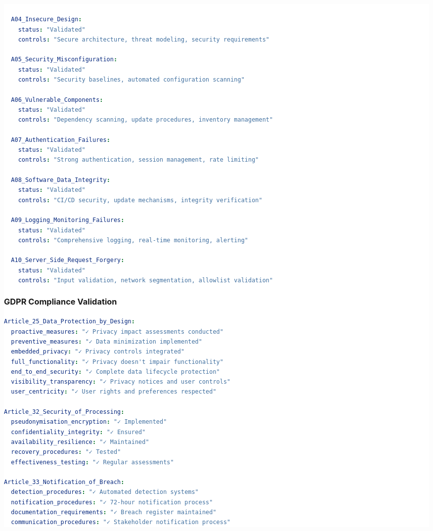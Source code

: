 ```yaml

  A04_Insecure_Design:
    status: "Validated"
    controls: "Secure architecture, threat modeling, security requirements"

  A05_Security_Misconfiguration:
    status: "Validated"
    controls: "Security baselines, automated configuration scanning"

  A06_Vulnerable_Components:
    status: "Validated"
    controls: "Dependency scanning, update procedures, inventory management"

  A07_Authentication_Failures:
    status: "Validated"
    controls: "Strong authentication, session management, rate limiting"

  A08_Software_Data_Integrity:
    status: "Validated"
    controls: "CI/CD security, update mechanisms, integrity verification"

  A09_Logging_Monitoring_Failures:
    status: "Validated"
    controls: "Comprehensive logging, real-time monitoring, alerting"

  A10_Server_Side_Request_Forgery:
    status: "Validated"
    controls: "Input validation, network segmentation, allowlist validation"
```

### GDPR Compliance Validation
```yaml
Article_25_Data_Protection_by_Design:
  proactive_measures: "✓ Privacy impact assessments conducted"
  preventive_measures: "✓ Data minimization implemented"
  embedded_privacy: "✓ Privacy controls integrated"
  full_functionality: "✓ Privacy doesn't impair functionality"
  end_to_end_security: "✓ Complete data lifecycle protection"
  visibility_transparency: "✓ Privacy notices and user controls"
  user_centricity: "✓ User rights and preferences respected"

Article_32_Security_of_Processing:
  pseudonymisation_encryption: "✓ Implemented"
  confidentiality_integrity: "✓ Ensured"
  availability_resilience: "✓ Maintained"
  recovery_procedures: "✓ Tested"
  effectiveness_testing: "✓ Regular assessments"

Article_33_Notification_of_Breach:
  detection_procedures: "✓ Automated detection systems"
  notification_procedures: "✓ 72-hour notification process"
  documentation_requirements: "✓ Breach register maintained"
  communication_procedures: "✓ Stakeholder notification process"
```
